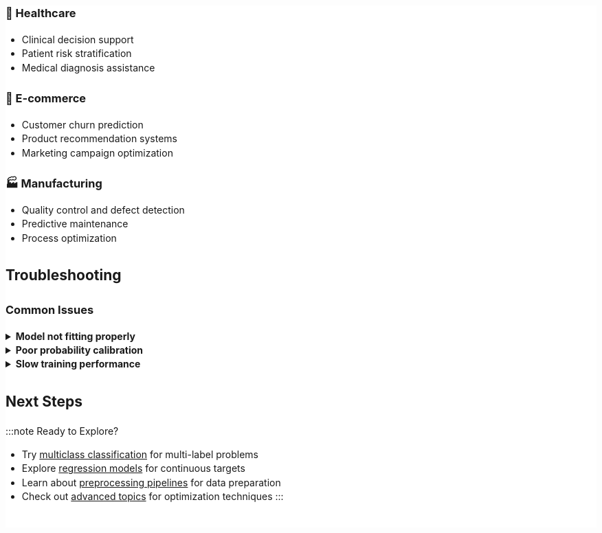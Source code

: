 ### 🏥 Healthcare
- Clinical decision support
- Patient risk stratification
- Medical diagnosis assistance

### 🛒 E-commerce
- Customer churn prediction
- Product recommendation systems
- Marketing campaign optimization

### 🏭 Manufacturing
- Quality control and defect detection
- Predictive maintenance
- Process optimization

## Troubleshooting

### Common Issues

<details><summary><strong>Model not fitting properly</strong></summary></details>

<details><summary><strong>Poor probability calibration</strong></summary></details>

<details><summary><strong>Slow training performance</strong></summary></details>

## Next Steps

:::note Ready to Explore?
- Try [multiclass classification](./classification-multiclass.md) for multi-label problems
- Explore [regression models](./regression.md) for continuous targets
- Learn about [preprocessing pipelines](./preprocessing.md) for data preparation
- Check out [advanced topics](../advanced-topics/) for optimization techniques
:::

&nbsp;

